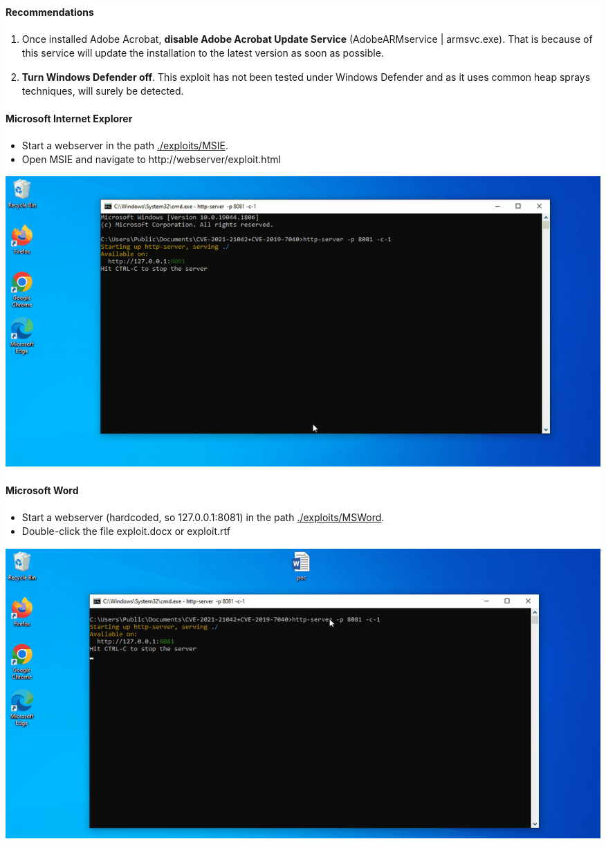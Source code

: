 #### Recommendations

1) Once installed Adobe Acrobat, **disable Adobe Acrobat Update Service** (AdobeARMservice | armsvc.exe). That is because of this service will update the installation to the latest version as soon as possible.

2) **Turn Windows Defender off**. This exploit has not been tested under Windows Defender and as it uses common heap sprays techniques, will surely be detected. 

#### Microsoft Internet Explorer

+ Start a webserver in the path [./exploits/MSIE](./exploits/MSIE).
+ Open MSIE and navigate to http://webserver/exploit.html

![alt text](<./videos/msie.gif>)

#### Microsoft Word

+ Start a webserver (hardcoded, so 127.0.0.1:8081) in the path [./exploits/MSWord](./exploits/MSWord).
+ Double-click the file exploit.docx or exploit.rtf

![alt text](<./videos/word.gif>)